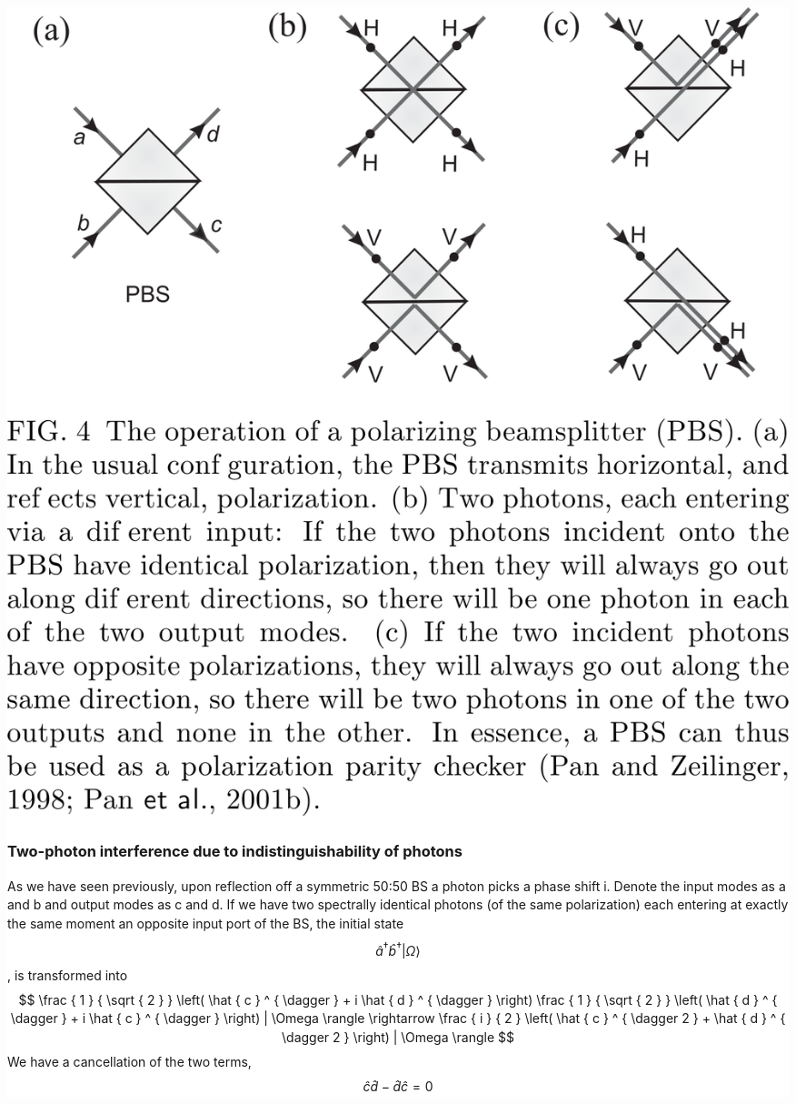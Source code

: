 ![PBS](../image/PBS.png)

### Two-photon interference due to indistinguishability of photons
As we have seen previously, upon reflection off a symmetric 50:50 BS a photon picks a phase shift i. Denote
the input modes as a and b and output modes as c and d.
If we have two spectrally identical photons (of the same
polarization) each entering at exactly the same moment
an opposite input port of the BS, the initial state $$\hat { a } ^ { \dagger } \hat { b } ^ { \dagger } | \Omega \rangle$$,
is transformed into
$$
\frac { 1 } { \sqrt { 2 } } \left( \hat { c } ^ { \dagger } + i \hat { d } ^ { \dagger } \right) \frac { 1 } { \sqrt { 2 } } \left( \hat { d } ^ { \dagger } + i \hat { c } ^ { \dagger } \right) | \Omega \rangle \rightarrow \frac { i } { 2 } \left( \hat { c } ^ { \dagger 2 } + \hat { d } ^ { \dagger 2 } \right) | \Omega \rangle
$$
We have a cancellation of the two terms, $$\hat { c } \hat { d } - \hat { d } \hat { c } = 0$$